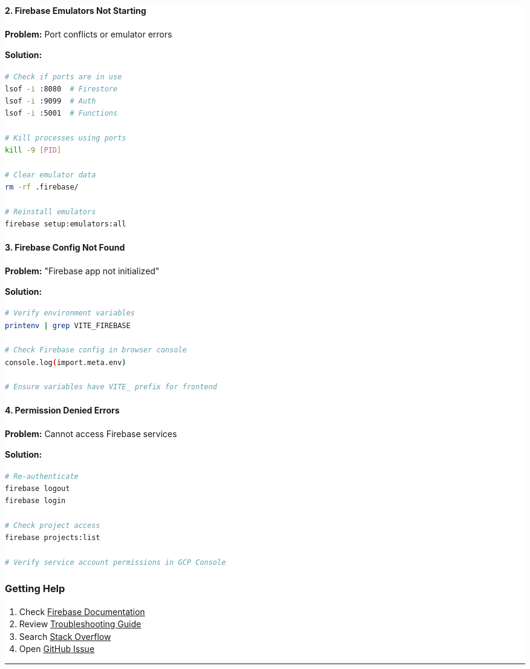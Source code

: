 #### 2. Firebase Emulators Not Starting

**Problem:** Port conflicts or emulator errors

**Solution:**
```bash
# Check if ports are in use
lsof -i :8080  # Firestore
lsof -i :9099  # Auth
lsof -i :5001  # Functions

# Kill processes using ports
kill -9 [PID]

# Clear emulator data
rm -rf .firebase/

# Reinstall emulators
firebase setup:emulators:all
```

#### 3. Firebase Config Not Found

**Problem:** "Firebase app not initialized"

**Solution:**
```bash
# Verify environment variables
printenv | grep VITE_FIREBASE

# Check Firebase config in browser console
console.log(import.meta.env)

# Ensure variables have VITE_ prefix for frontend
```

#### 4. Permission Denied Errors

**Problem:** Cannot access Firebase services

**Solution:**
```bash
# Re-authenticate
firebase logout
firebase login

# Check project access
firebase projects:list

# Verify service account permissions in GCP Console
```

### Getting Help

1. Check [Firebase Documentation](https://firebase.google.com/docs)
2. Review [Troubleshooting Guide](./TROUBLESHOOTING.md)
3. Search [Stack Overflow](https://stackoverflow.com/questions/tagged/firebase)
4. Open [GitHub Issue](https://github.com/philokalos/studio-revenue-manager/issues)

---